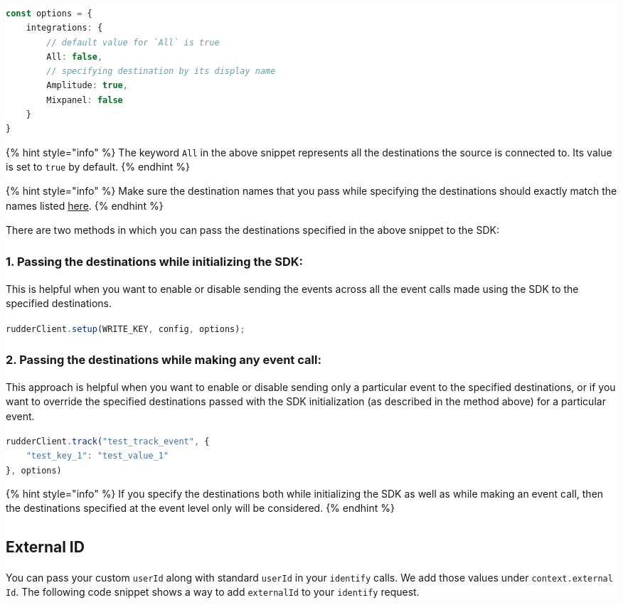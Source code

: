 ```typescript
const options = {
    integrations: {
        // default value for `All` is true
        All: false,
        // specifying destination by its display name
        Amplitude: true,
        Mixpanel: false
    }
}
```

{% hint style="info" %}
The keyword `All` in the above snippet represents all the destinations the source is connected to. Its value is set to `true` by default.
{% endhint %}

{% hint style="info" %}
Make sure the destination names that you pass while specifying the destinations should exactly match the names listed [here](https://app.rudderstack.com/directory).
{% endhint %}

There are two methods in which you can pass the destinations specified in the above snippet to the SDK:

### 1. Passing the destinations while initializing the SDK:

This is helpful when you want to enable or disable sending the events across all the event calls made using the SDK to the specified destinations.

```typescript
rudderClient.setup(WRITE_KEY, config, options);
```

### 2. Passing the destinations while making any event call:

This approach is helpful when you want to enable or disable sending only a particular event to the specified destinations, or if you want to override the specified destinations passed with the SDK initialization \(as described in the method above\) for a particular event.

```typescript
rudderClient.track("test_track_event", {
    "test_key_1": "test_value_1"
}, options)
```

{% hint style="info" %}
If you specify the destinations both while initializing the SDK as well as while making an event call, then the destinations specified at the event level only will be considered.
{% endhint %}

## External ID

You can pass your custom `userId` along with standard `userId` in your `identify` calls. We add those values under `context.externalId`. The following code snippet shows a way to add `externalId` to your `identify` request.
